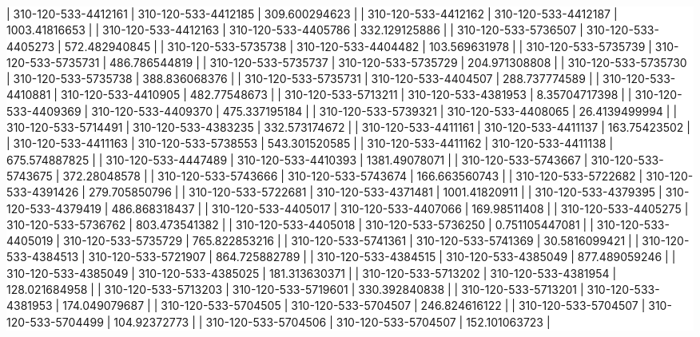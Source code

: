 | 310-120-533-4412161 | 310-120-533-4412185 | 309.600294623 |
| 310-120-533-4412162 | 310-120-533-4412187 | 1003.41816653 |
| 310-120-533-4412163 | 310-120-533-4405786 | 332.129125886 |
| 310-120-533-5736507 | 310-120-533-4405273 | 572.482940845 |
| 310-120-533-5735738 | 310-120-533-4404482 | 103.569631978 |
| 310-120-533-5735739 | 310-120-533-5735731 | 486.786544819 |
| 310-120-533-5735737 | 310-120-533-5735729 | 204.971308808 |
| 310-120-533-5735730 | 310-120-533-5735738 | 388.836068376 |
| 310-120-533-5735731 | 310-120-533-4404507 | 288.737774589 |
| 310-120-533-4410881 | 310-120-533-4410905 | 482.77548673 |
| 310-120-533-5713211 | 310-120-533-4381953 | 8.35704717398 |
| 310-120-533-4409369 | 310-120-533-4409370 | 475.337195184 |
| 310-120-533-5739321 | 310-120-533-4408065 | 26.4139499994 |
| 310-120-533-5714491 | 310-120-533-4383235 | 332.573174672 |
| 310-120-533-4411161 | 310-120-533-4411137 | 163.75423502 |
| 310-120-533-4411163 | 310-120-533-5738553 | 543.301520585 |
| 310-120-533-4411162 | 310-120-533-4411138 | 675.574887825 |
| 310-120-533-4447489 | 310-120-533-4410393 | 1381.49078071 |
| 310-120-533-5743667 | 310-120-533-5743675 | 372.28048578 |
| 310-120-533-5743666 | 310-120-533-5743674 | 166.663560743 |
| 310-120-533-5722682 | 310-120-533-4391426 | 279.705850796 |
| 310-120-533-5722681 | 310-120-533-4371481 | 1001.41820911 |
| 310-120-533-4379395 | 310-120-533-4379419 | 486.868318437 |
| 310-120-533-4405017 | 310-120-533-4407066 | 169.98511408 |
| 310-120-533-4405275 | 310-120-533-5736762 | 803.473541382 |
| 310-120-533-4405018 | 310-120-533-5736250 | 0.751105447081 |
| 310-120-533-4405019 | 310-120-533-5735729 | 765.822853216 |
| 310-120-533-5741361 | 310-120-533-5741369 | 30.5816099421 |
| 310-120-533-4384513 | 310-120-533-5721907 | 864.725882789 |
| 310-120-533-4384515 | 310-120-533-4385049 | 877.489059246 |
| 310-120-533-4385049 | 310-120-533-4385025 | 181.313630371 |
| 310-120-533-5713202 | 310-120-533-4381954 | 128.021684958 |
| 310-120-533-5713203 | 310-120-533-5719601 | 330.392840838 |
| 310-120-533-5713201 | 310-120-533-4381953 | 174.049079687 |
| 310-120-533-5704505 | 310-120-533-5704507 | 246.824616122 |
| 310-120-533-5704507 | 310-120-533-5704499 | 104.92372773 |
| 310-120-533-5704506 | 310-120-533-5704507 | 152.101063723 |